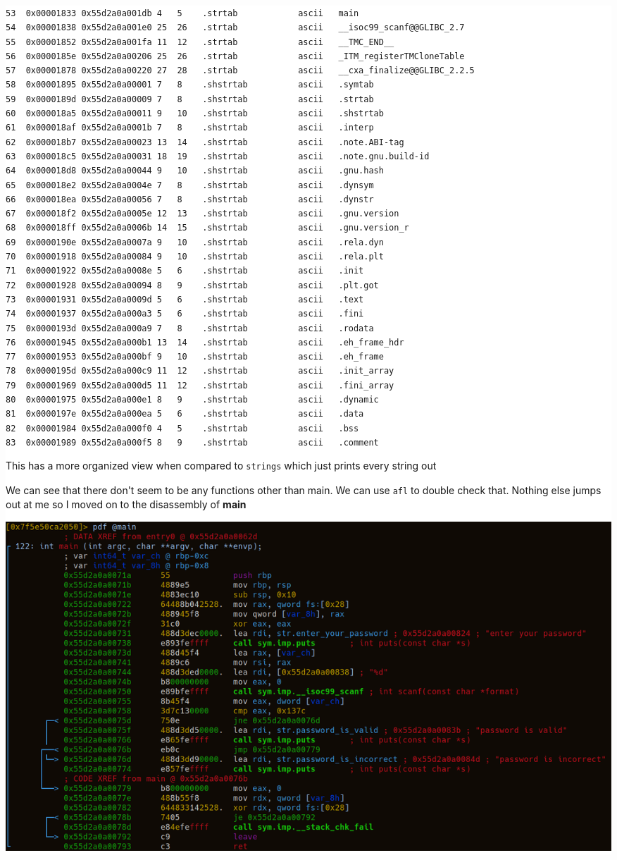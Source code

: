 ```
53  0x00001833 0x55d2a0a001db 4   5    .strtab            ascii   main
54  0x00001838 0x55d2a0a001e0 25  26   .strtab            ascii   __isoc99_scanf@@GLIBC_2.7
55  0x00001852 0x55d2a0a001fa 11  12   .strtab            ascii   __TMC_END__
56  0x0000185e 0x55d2a0a00206 25  26   .strtab            ascii   _ITM_registerTMCloneTable
57  0x00001878 0x55d2a0a00220 27  28   .strtab            ascii   __cxa_finalize@@GLIBC_2.2.5
58  0x00001895 0x55d2a0a00001 7   8    .shstrtab          ascii   .symtab
59  0x0000189d 0x55d2a0a00009 7   8    .shstrtab          ascii   .strtab
60  0x000018a5 0x55d2a0a00011 9   10   .shstrtab          ascii   .shstrtab
61  0x000018af 0x55d2a0a0001b 7   8    .shstrtab          ascii   .interp
62  0x000018b7 0x55d2a0a00023 13  14   .shstrtab          ascii   .note.ABI-tag
63  0x000018c5 0x55d2a0a00031 18  19   .shstrtab          ascii   .note.gnu.build-id
64  0x000018d8 0x55d2a0a00044 9   10   .shstrtab          ascii   .gnu.hash
65  0x000018e2 0x55d2a0a0004e 7   8    .shstrtab          ascii   .dynsym
66  0x000018ea 0x55d2a0a00056 7   8    .shstrtab          ascii   .dynstr
67  0x000018f2 0x55d2a0a0005e 12  13   .shstrtab          ascii   .gnu.version
68  0x000018ff 0x55d2a0a0006b 14  15   .shstrtab          ascii   .gnu.version_r
69  0x0000190e 0x55d2a0a0007a 9   10   .shstrtab          ascii   .rela.dyn
70  0x00001918 0x55d2a0a00084 9   10   .shstrtab          ascii   .rela.plt
71  0x00001922 0x55d2a0a0008e 5   6    .shstrtab          ascii   .init
72  0x00001928 0x55d2a0a00094 8   9    .shstrtab          ascii   .plt.got
73  0x00001931 0x55d2a0a0009d 5   6    .shstrtab          ascii   .text
74  0x00001937 0x55d2a0a000a3 5   6    .shstrtab          ascii   .fini
75  0x0000193d 0x55d2a0a000a9 7   8    .shstrtab          ascii   .rodata
76  0x00001945 0x55d2a0a000b1 13  14   .shstrtab          ascii   .eh_frame_hdr
77  0x00001953 0x55d2a0a000bf 9   10   .shstrtab          ascii   .eh_frame
78  0x0000195d 0x55d2a0a000c9 11  12   .shstrtab          ascii   .init_array
79  0x00001969 0x55d2a0a000d5 11  12   .shstrtab          ascii   .fini_array
80  0x00001975 0x55d2a0a000e1 8   9    .shstrtab          ascii   .dynamic
81  0x0000197e 0x55d2a0a000ea 5   6    .shstrtab          ascii   .data
82  0x00001984 0x55d2a0a000f0 4   5    .shstrtab          ascii   .bss
83  0x00001989 0x55d2a0a000f5 8   9    .shstrtab          ascii   .comment

```

This has a more organized view when compared to `strings` which just prints every string out

We can see that there don't seem to be any functions other than main. We can use `afl` to double check that. Nothing else jumps out at me so I moved on to the disassembly of **main**

![](./images/reve8.png)

